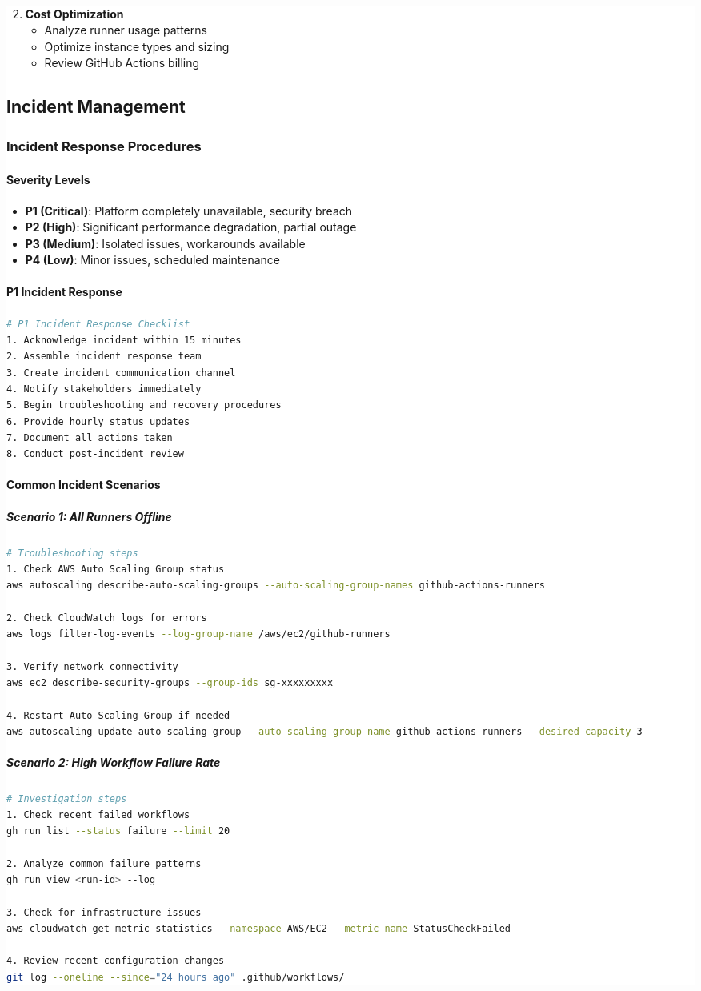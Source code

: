 2. **Cost Optimization**
   - Analyze runner usage patterns
   - Optimize instance types and sizing
   - Review GitHub Actions billing

## Incident Management

### Incident Response Procedures

#### Severity Levels
- **P1 (Critical)**: Platform completely unavailable, security breach
- **P2 (High)**: Significant performance degradation, partial outage
- **P3 (Medium)**: Isolated issues, workarounds available
- **P4 (Low)**: Minor issues, scheduled maintenance

#### P1 Incident Response
```bash
# P1 Incident Response Checklist
1. Acknowledge incident within 15 minutes
2. Assemble incident response team
3. Create incident communication channel
4. Notify stakeholders immediately
5. Begin troubleshooting and recovery procedures
6. Provide hourly status updates
7. Document all actions taken
8. Conduct post-incident review
```

#### Common Incident Scenarios

##### Scenario 1: All Runners Offline
```bash
# Troubleshooting steps
1. Check AWS Auto Scaling Group status
aws autoscaling describe-auto-scaling-groups --auto-scaling-group-names github-actions-runners

2. Check CloudWatch logs for errors
aws logs filter-log-events --log-group-name /aws/ec2/github-runners

3. Verify network connectivity
aws ec2 describe-security-groups --group-ids sg-xxxxxxxxx

4. Restart Auto Scaling Group if needed
aws autoscaling update-auto-scaling-group --auto-scaling-group-name github-actions-runners --desired-capacity 3
```

##### Scenario 2: High Workflow Failure Rate
```bash
# Investigation steps
1. Check recent failed workflows
gh run list --status failure --limit 20

2. Analyze common failure patterns
gh run view <run-id> --log

3. Check for infrastructure issues
aws cloudwatch get-metric-statistics --namespace AWS/EC2 --metric-name StatusCheckFailed

4. Review recent configuration changes
git log --oneline --since="24 hours ago" .github/workflows/
```
